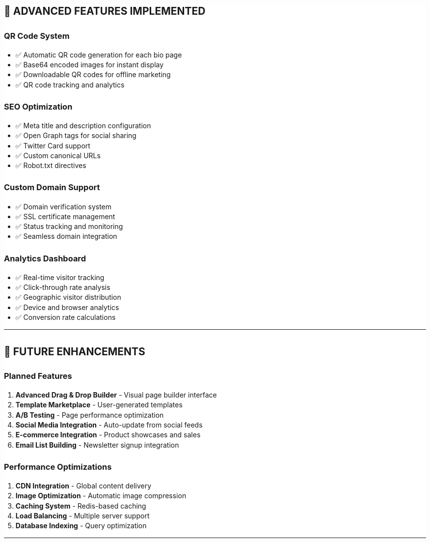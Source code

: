 
## 🚀 ADVANCED FEATURES IMPLEMENTED

### **QR Code System**
- ✅ Automatic QR code generation for each bio page
- ✅ Base64 encoded images for instant display
- ✅ Downloadable QR codes for offline marketing
- ✅ QR code tracking and analytics

### **SEO Optimization**
- ✅ Meta title and description configuration
- ✅ Open Graph tags for social sharing
- ✅ Twitter Card support
- ✅ Custom canonical URLs
- ✅ Robot.txt directives

### **Custom Domain Support**
- ✅ Domain verification system
- ✅ SSL certificate management
- ✅ Status tracking and monitoring
- ✅ Seamless domain integration

### **Analytics Dashboard**
- ✅ Real-time visitor tracking
- ✅ Click-through rate analysis
- ✅ Geographic visitor distribution
- ✅ Device and browser analytics
- ✅ Conversion rate calculations

---

## 🔮 FUTURE ENHANCEMENTS

### **Planned Features**
1. **Advanced Drag & Drop Builder** - Visual page builder interface
2. **Template Marketplace** - User-generated templates
3. **A/B Testing** - Page performance optimization
4. **Social Media Integration** - Auto-update from social feeds
5. **E-commerce Integration** - Product showcases and sales
6. **Email List Building** - Newsletter signup integration

### **Performance Optimizations**
1. **CDN Integration** - Global content delivery
2. **Image Optimization** - Automatic image compression
3. **Caching System** - Redis-based caching
4. **Load Balancing** - Multiple server support
5. **Database Indexing** - Query optimization

---

